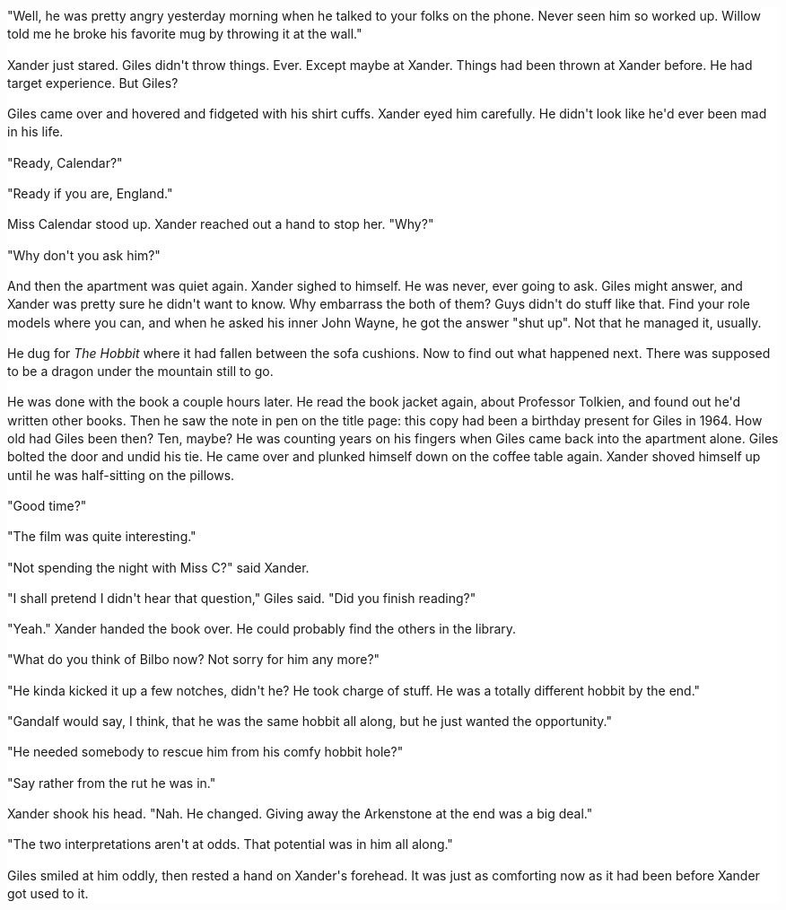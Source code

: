 "Well, he was pretty angry yesterday morning when he talked to your folks on the phone. Never seen him so worked up. Willow told me he broke his favorite mug by throwing it at the wall."

Xander just stared. Giles didn't throw things. Ever. Except maybe at Xander. Things had been thrown at Xander before. He had target experience. But Giles?

Giles came over and hovered and fidgeted with his shirt cuffs. Xander eyed him carefully. He didn't look like he'd ever been mad in his life.

"Ready, Calendar?"

"Ready if you are, England."

Miss Calendar stood up. Xander reached out a hand to stop her. "Why?"

"Why don't you ask him?" 

And then the apartment was quiet again. Xander sighed to himself. He was never, ever going to ask. Giles might answer, and Xander was pretty sure he didn't want to know. Why embarrass the both of them? Guys didn't do stuff like that. Find your role models where you can, and when he asked his inner John Wayne, he got the answer "shut up". Not that he managed it, usually.

He dug for *The Hobbit* where it had fallen between the sofa cushions. Now to find out what happened next. There was supposed to be a dragon under the mountain still to go.

He was done with the book a couple hours later. He read the book jacket again, about Professor Tolkien, and found out he'd written other books. Then he saw the note in pen on the title page: this copy had been a birthday present for Giles in 1964. How old had Giles been then? Ten, maybe? He was counting years on his fingers when Giles came back into the apartment alone. Giles bolted the door and undid his tie. He came over and plunked himself down on the coffee table again. Xander shoved himself up until he was half-sitting on the pillows.

"Good time?"

"The film was quite interesting."

"Not spending the night with Miss C?" said Xander.

"I shall pretend I didn't hear that question," Giles said. "Did you finish reading?"

"Yeah." Xander handed the book over. He could probably find the others in the library.

"What do you think of Bilbo now? Not sorry for him any more?"

"He kinda kicked it up a few notches, didn't he? He took charge of stuff. He was a totally different hobbit by the end."

"Gandalf would say, I think, that he was the same hobbit all along, but he just wanted the opportunity."

"He needed somebody to rescue him from his comfy hobbit hole?"

"Say rather from the rut he was in."

Xander shook his head. "Nah. He changed. Giving away the Arkenstone at the end was a big deal."

"The two interpretations aren't at odds. That potential was in him all along."

Giles smiled at him oddly, then rested a hand on Xander's forehead. It was just as comforting now as it had been before Xander got used to it. 
